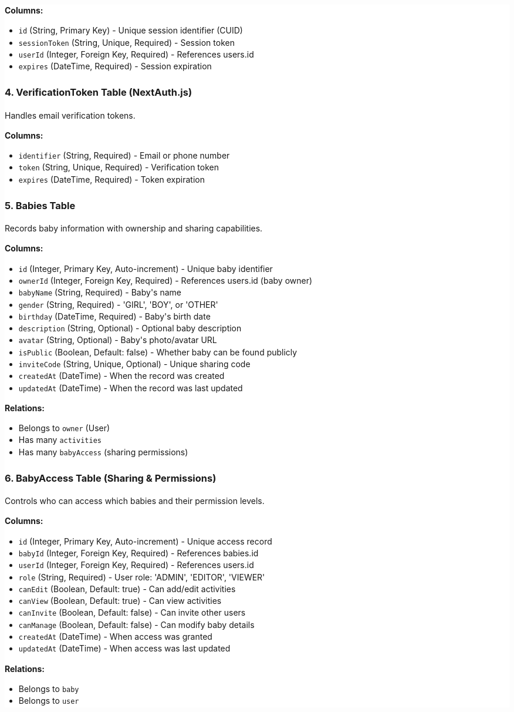 **Columns:**
- `id` (String, Primary Key) - Unique session identifier (CUID)
- `sessionToken` (String, Unique, Required) - Session token
- `userId` (Integer, Foreign Key, Required) - References users.id
- `expires` (DateTime, Required) - Session expiration

### 4. VerificationToken Table (NextAuth.js)
Handles email verification tokens.

**Columns:**
- `identifier` (String, Required) - Email or phone number
- `token` (String, Unique, Required) - Verification token
- `expires` (DateTime, Required) - Token expiration

### 5. Babies Table
Records baby information with ownership and sharing capabilities.

**Columns:**
- `id` (Integer, Primary Key, Auto-increment) - Unique baby identifier
- `ownerId` (Integer, Foreign Key, Required) - References users.id (baby owner)
- `babyName` (String, Required) - Baby's name
- `gender` (String, Required) - 'GIRL', 'BOY', or 'OTHER'
- `birthday` (DateTime, Required) - Baby's birth date
- `description` (String, Optional) - Optional baby description
- `avatar` (String, Optional) - Baby's photo/avatar URL
- `isPublic` (Boolean, Default: false) - Whether baby can be found publicly
- `inviteCode` (String, Unique, Optional) - Unique sharing code
- `createdAt` (DateTime) - When the record was created
- `updatedAt` (DateTime) - When the record was last updated

**Relations:**
- Belongs to `owner` (User)
- Has many `activities`
- Has many `babyAccess` (sharing permissions)

### 6. BabyAccess Table (Sharing & Permissions)
Controls who can access which babies and their permission levels.

**Columns:**
- `id` (Integer, Primary Key, Auto-increment) - Unique access record
- `babyId` (Integer, Foreign Key, Required) - References babies.id
- `userId` (Integer, Foreign Key, Required) - References users.id
- `role` (String, Required) - User role: 'ADMIN', 'EDITOR', 'VIEWER'
- `canEdit` (Boolean, Default: true) - Can add/edit activities
- `canView` (Boolean, Default: true) - Can view activities
- `canInvite` (Boolean, Default: false) - Can invite other users
- `canManage` (Boolean, Default: false) - Can modify baby details
- `createdAt` (DateTime) - When access was granted
- `updatedAt` (DateTime) - When access was last updated

**Relations:**
- Belongs to `baby`
- Belongs to `user`
